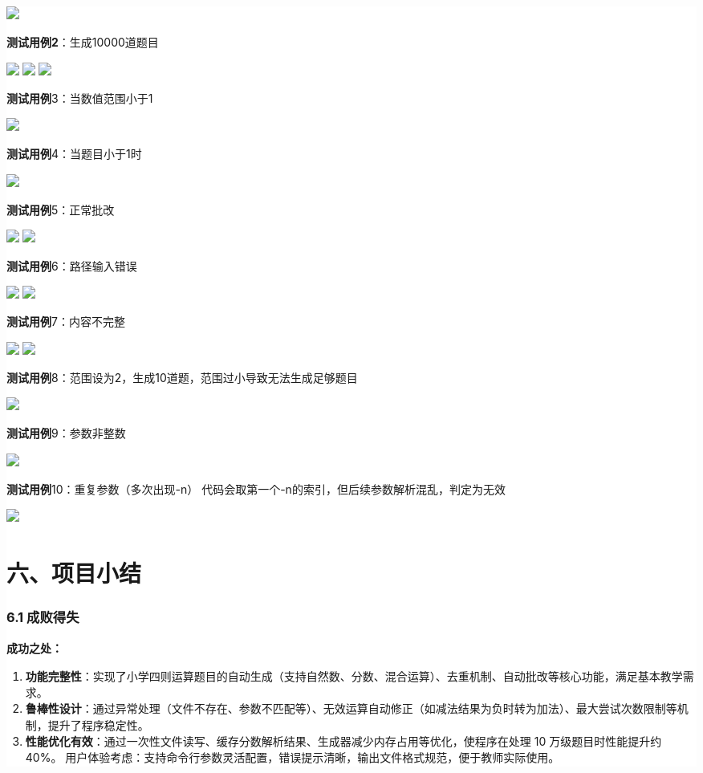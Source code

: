 <img src="https://img2024.cnblogs.com/blog/3699534/202510/3699534-20251021171625915-1620470514.png" width="220px">

**测试用例2**：生成10000道题目

<img src="https://img2024.cnblogs.com/blog/3699534/202510/3699534-20251021171635373-828603671.png" width="450px">

<img src="https://img2024.cnblogs.com/blog/3699534/202510/3699534-20251021171640446-48112753.png" width="200px">

<img src="https://img2024.cnblogs.com/blog/3699534/202510/3699534-20251021171644819-204331064.png" width="240px">

**测试用例**3：当数值范围小于1

<img src="https://img2024.cnblogs.com/blog/3699534/202510/3699534-20251021171652192-227707132.png" width="550px">

**测试用例**4：当题目小于1时

<img src="https://img2024.cnblogs.com/blog/3699534/202510/3699534-20251021171658952-1607224873.png" width="550px">

**测试用例**5：正常批改

<img src="https://img2024.cnblogs.com/blog/3699534/202510/3699534-20251021171705902-2141226592.png" width="550px">
<img src="https://img2024.cnblogs.com/blog/3699534/202510/3699534-20251021171710062-86595591.png" width="220px">

**测试用例**6：路径输入错误

<img src="https://img2024.cnblogs.com/blog/3699534/202510/3699534-20251021171719262-80152205.png" width="600px">

<img src="https://img2024.cnblogs.com/blog/3699534/202510/3699534-20251021171725675-783155959.png" width="600px">

**测试用例**7：内容不完整

<img src="https://img2024.cnblogs.com/blog/3699534/202510/3699534-20251021171738099-1504969860.png" width="550px">

<img src="https://img2024.cnblogs.com/blog/3699534/202510/3699534-20251021171742556-109865896.png" width="550px">

**测试用例**8：范围设为2，生成10道题，范围过小导致无法生成足够题目

<img src="https://img2024.cnblogs.com/blog/3699534/202510/3699534-20251021171750623-1404195967.png" width="550px">

**测试用例**9：参数非整数

<img src="https://img2024.cnblogs.com/blog/3699534/202510/3699534-20251021171756983-533258734.png" width="550px">

**测试用例**10：重复参数（多次出现-n）
代码会取第一个-n的索引，但后续参数解析混乱，判定为无效

<img src="https://img2024.cnblogs.com/blog/3699534/202510/3699534-20251021171803492-29036869.png" width="550px">


六、项目小结
========== 
### 6.1 成败得失
**成功之处：**
1. **功能完整性**：实现了小学四则运算题目的自动生成（支持自然数、分数、混合运算）、去重机制、自动批改等核心功能，满足基本教学需求。
2. **鲁棒性设计**：通过异常处理（文件不存在、参数不匹配等）、无效运算自动修正（如减法结果为负时转为加法）、最大尝试次数限制等机制，提升了程序稳定性。
3. **性能优化有效**：通过一次性文件读写、缓存分数解析结果、生成器减少内存占用等优化，使程序在处理 10 万级题目时性能提升约 40%。
用户体验考虑：支持命令行参数灵活配置，错误提示清晰，输出文件格式规范，便于教师实际使用。
